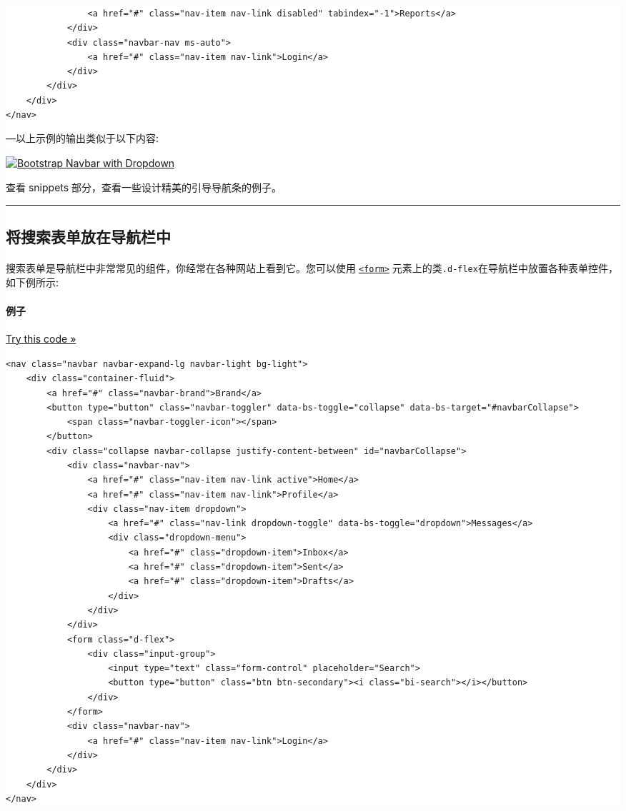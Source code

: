 ```
                <a href="#" class="nav-item nav-link disabled" tabindex="-1">Reports</a>
            </div>
            <div class="navbar-nav ms-auto">
                <a href="#" class="nav-item nav-link">Login</a>
            </div>
        </div>
    </div>
</nav>
```

—以上示例的输出类似于以下内容:

[![Bootstrap Navbar with Dropdown](../Images/405ebbc944eae7830ff9fac0126eef9c.png)](../codelab.php?topic=bootstrap&file=navbar-with-dropdown) 

查看 snippets 部分，查看一些设计精美的引导导航条的例子。

* * *

## 将搜索表单放在导航栏中

搜索表单是导航栏中非常常见的组件，你经常在各种网站上看到它。您可以使用 [`<form>`](../html-reference/html-form-tag.php) 元素上的类`.d-flex`在导航栏中放置各种表单控件，如下例所示:

#### 例子

[Try this code »](../codelab.php?topic=bootstrap&file=navbar-with-search-form "Try this code using online Editor")

```
<nav class="navbar navbar-expand-lg navbar-light bg-light">
    <div class="container-fluid">
        <a href="#" class="navbar-brand">Brand</a>
        <button type="button" class="navbar-toggler" data-bs-toggle="collapse" data-bs-target="#navbarCollapse">
            <span class="navbar-toggler-icon"></span>
        </button>
        <div class="collapse navbar-collapse justify-content-between" id="navbarCollapse">
            <div class="navbar-nav">
                <a href="#" class="nav-item nav-link active">Home</a>
                <a href="#" class="nav-item nav-link">Profile</a>
                <div class="nav-item dropdown">
                    <a href="#" class="nav-link dropdown-toggle" data-bs-toggle="dropdown">Messages</a>
                    <div class="dropdown-menu">
                        <a href="#" class="dropdown-item">Inbox</a>
                        <a href="#" class="dropdown-item">Sent</a>
                        <a href="#" class="dropdown-item">Drafts</a>
                    </div>
                </div>
            </div>
            <form class="d-flex">
                <div class="input-group">                    
                    <input type="text" class="form-control" placeholder="Search">
                    <button type="button" class="btn btn-secondary"><i class="bi-search"></i></button>
                </div>
            </form>
            <div class="navbar-nav">
                <a href="#" class="nav-item nav-link">Login</a>
            </div>
        </div>
    </div>
</nav>
```
